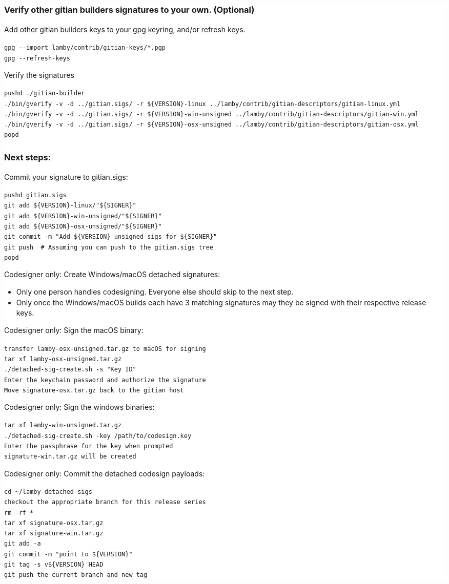 ### Verify other gitian builders signatures to your own. (Optional)

Add other gitian builders keys to your gpg keyring, and/or refresh keys.

    gpg --import lamby/contrib/gitian-keys/*.pgp
    gpg --refresh-keys

Verify the signatures

    pushd ./gitian-builder
    ./bin/gverify -v -d ../gitian.sigs/ -r ${VERSION}-linux ../lamby/contrib/gitian-descriptors/gitian-linux.yml
    ./bin/gverify -v -d ../gitian.sigs/ -r ${VERSION}-win-unsigned ../lamby/contrib/gitian-descriptors/gitian-win.yml
    ./bin/gverify -v -d ../gitian.sigs/ -r ${VERSION}-osx-unsigned ../lamby/contrib/gitian-descriptors/gitian-osx.yml
    popd

### Next steps:

Commit your signature to gitian.sigs:

    pushd gitian.sigs
    git add ${VERSION}-linux/"${SIGNER}"
    git add ${VERSION}-win-unsigned/"${SIGNER}"
    git add ${VERSION}-osx-unsigned/"${SIGNER}"
    git commit -m "Add ${VERSION} unsigned sigs for ${SIGNER}"
    git push  # Assuming you can push to the gitian.sigs tree
    popd

Codesigner only: Create Windows/macOS detached signatures:
- Only one person handles codesigning. Everyone else should skip to the next step.
- Only once the Windows/macOS builds each have 3 matching signatures may they be signed with their respective release keys.

Codesigner only: Sign the macOS binary:

    transfer lamby-osx-unsigned.tar.gz to macOS for signing
    tar xf lamby-osx-unsigned.tar.gz
    ./detached-sig-create.sh -s "Key ID"
    Enter the keychain password and authorize the signature
    Move signature-osx.tar.gz back to the gitian host

Codesigner only: Sign the windows binaries:

    tar xf lamby-win-unsigned.tar.gz
    ./detached-sig-create.sh -key /path/to/codesign.key
    Enter the passphrase for the key when prompted
    signature-win.tar.gz will be created

Codesigner only: Commit the detached codesign payloads:

    cd ~/lamby-detached-sigs
    checkout the appropriate branch for this release series
    rm -rf *
    tar xf signature-osx.tar.gz
    tar xf signature-win.tar.gz
    git add -a
    git commit -m "point to ${VERSION}"
    git tag -s v${VERSION} HEAD
    git push the current branch and new tag
